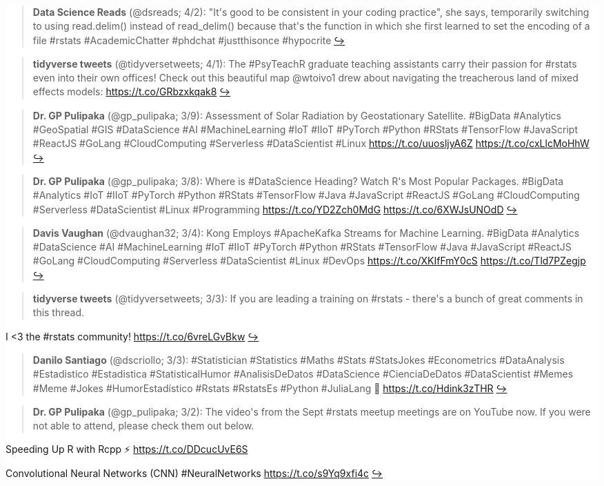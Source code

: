 


> **Data Science Reads** (@dsreads; 4/2): "It's good to be consistent in your coding practice", she says, temporarily switching to using read.delim() instead of read_delim() because that's the function in which she first learned to set the encoding of a file #rstats #AcademicChatter #phdchat #justthisonce #hypocrite  [&#8618;](https://twitter.com/dataandme/status/1179537555147984896)




> **tidyverse tweets** (@tidyversetweets; 4/1): The #PsyTeachR graduate teaching assistants carry their passion for #rstats even into their own offices! Check out this beautiful map @wtoivo1 drew about navigating the treacherous land of mixed effects models: https://t.co/GRbzxkqak8  [&#8618;](https://twitter.com/dataandme/status/1179512095219601409)




> **Dr. GP Pulipaka** (@gp_pulipaka; 3/9): Assessment of Solar Radiation by Geostationary Satellite. #BigData #Analytics #GeoSpatial #GIS #DataScience #AI #MachineLearning #IoT #IIoT #PyTorch #Python #RStats #TensorFlow #JavaScript #ReactJS #GoLang #CloudComputing #Serverless #DataScientist #Linux
https://t.co/uuosljyA6Z https://t.co/cxLlcMoHhW  [&#8618;](https://twitter.com/dataandme/status/1179548976422375425)




> **Dr. GP Pulipaka** (@gp_pulipaka; 3/8): Where is #DataScience Heading? Watch R's Most Popular Packages.  #BigData #Analytics #IoT #IIoT #PyTorch #Python #RStats #TensorFlow #Java #JavaScript #ReactJS #GoLang #CloudComputing #Serverless #DataScientist #Linux #Programming 
https://t.co/YD2Zch0MdG https://t.co/6XWJsUNOdD  [&#8618;](https://twitter.com/dataandme/status/1179531827070898176)




> **Davis Vaughan** (@dvaughan32; 3/4): Kong Employs #ApacheKafka Streams for Machine Learning. #BigData #Analytics #DataScience #AI #MachineLearning #IoT #IIoT #PyTorch #Python #RStats #TensorFlow #Java #JavaScript #ReactJS #GoLang #CloudComputing #Serverless #DataScientist #Linux #DevOps 
https://t.co/XKIfFmY0cS https://t.co/Tld7PZegjp  [&#8618;](https://twitter.com/dataandme/status/1179561991188307968)




> **tidyverse tweets** (@tidyversetweets; 3/3): If you are leading a training on #rstats - there's a bunch of great comments in this thread. 
>
I &lt;3 the #rstats community! https://t.co/6vreLGvBkw  [&#8618;](https://twitter.com/dataandme/status/1179512702013788163)




> **Danilo Santiago** (@dscriollo; 3/3): #Statistician #Statistics #Maths #Stats #StatsJokes #Econometrics #DataAnalysis #Estadistico #Estadistica #StatisticalHumor #AnalisisDeDatos #DataScience #CienciaDeDatos #DataScientist #Memes #Meme #Jokes #HumorEstadístico #Rstats #RstatsEs #Python #JuliaLang
🤣 https://t.co/Hdink3zTHR  [&#8618;](https://twitter.com/dataandme/status/1179494337740251137)




> **Dr. GP Pulipaka** (@gp_pulipaka; 3/2): The video's from the Sept #rstats meetup meetings are on YouTube now. If you were not able to attend, please check them out below. 
>
Speeding Up R with Rcpp ⚡️
https://t.co/DDcucUvE6S
>
Convolutional Neural Networks (CNN) #NeuralNetworks 
https://t.co/s9Yq9xfi4c  [&#8618;](https://twitter.com/dataandme/status/1179560106804924417)
